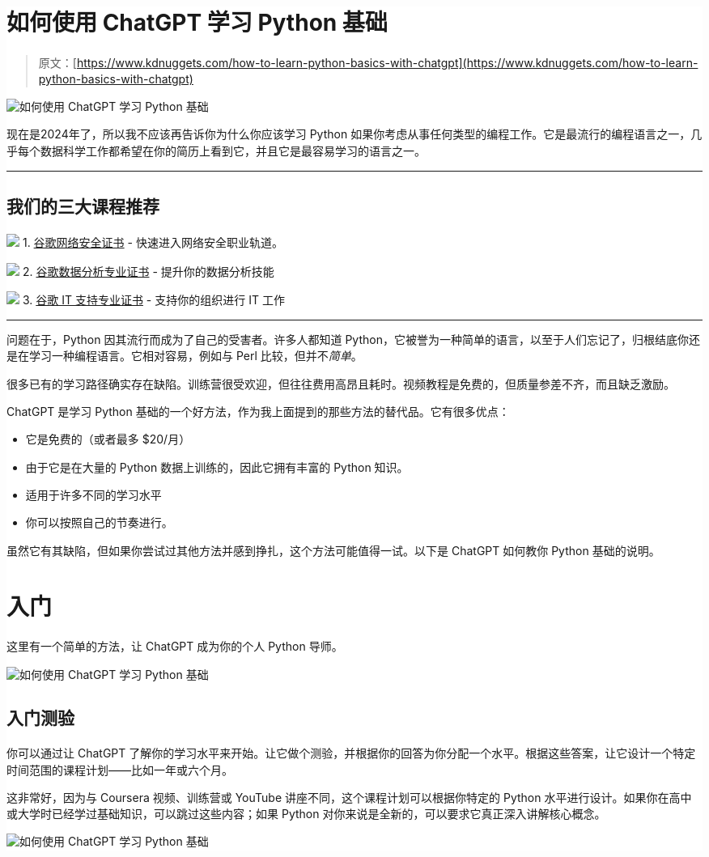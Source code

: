 # 如何使用 ChatGPT 学习 Python 基础

> 原文：[https://www.kdnuggets.com/how-to-learn-python-basics-with-chatgpt](https://www.kdnuggets.com/how-to-learn-python-basics-with-chatgpt)

![如何使用 ChatGPT 学习 Python 基础](../Images/34b84d0d04967aa282a22a6f499a0c83.png)

现在是2024年了，所以我不应该再告诉你为什么你应该学习 Python 如果你考虑从事任何类型的编程工作。它是最流行的编程语言之一，几乎每个数据科学工作都希望在你的简历上看到它，并且它是最容易学习的语言之一。

* * *

## 我们的三大课程推荐

![](../Images/0244c01ba9267c002ef39d4907e0b8fb.png) 1\. [谷歌网络安全证书](https://www.kdnuggets.com/google-cybersecurity) - 快速进入网络安全职业轨道。

![](../Images/e225c49c3c91745821c8c0368bf04711.png) 2\. [谷歌数据分析专业证书](https://www.kdnuggets.com/google-data-analytics) - 提升你的数据分析技能

![](../Images/0244c01ba9267c002ef39d4907e0b8fb.png) 3\. [谷歌 IT 支持专业证书](https://www.kdnuggets.com/google-itsupport) - 支持你的组织进行 IT 工作

* * *

问题在于，Python 因其流行而成为了自己的受害者。许多人都知道 Python，它被誉为一种简单的语言，以至于人们忘记了，归根结底你还是在学习一种编程语言。它相对容易，例如与 Perl 比较，但并不*简单*。

很多已有的学习路径确实存在缺陷。训练营很受欢迎，但往往费用高昂且耗时。视频教程是免费的，但质量参差不齐，而且缺乏激励。

ChatGPT 是学习 Python 基础的一个好方法，作为我上面提到的那些方法的替代品。它有很多优点：

+   它是免费的（或者最多 $20/月）

+   由于它是在大量的 Python 数据上训练的，因此它拥有丰富的 Python 知识。

+   适用于许多不同的学习水平

+   你可以按照自己的节奏进行。

虽然它有其缺陷，但如果你尝试过其他方法并感到挣扎，这个方法可能值得一试。以下是 ChatGPT 如何教你 Python 基础的说明。

# 入门

这里有一个简单的方法，让 ChatGPT 成为你的个人 Python 导师。

![如何使用 ChatGPT 学习 Python 基础](../Images/81aabc5b4a2c3b84bfc606f9c855e20a.png)

## 入门测验

你可以通过让 ChatGPT 了解你的学习水平来开始。让它做个测验，并根据你的回答为你分配一个水平。根据这些答案，让它设计一个特定时间范围的课程计划——比如一年或六个月。

这非常好，因为与 Coursera 视频、训练营或 YouTube 讲座不同，这个课程计划可以根据你特定的 Python 水平进行设计。如果你在高中或大学时已经学过基础知识，可以跳过这些内容；如果 Python 对你来说是全新的，可以要求它真正深入讲解核心概念。

![如何使用 ChatGPT 学习 Python 基础](../Images/22b7f5d78fb4041d47593db118ee375c.png)
